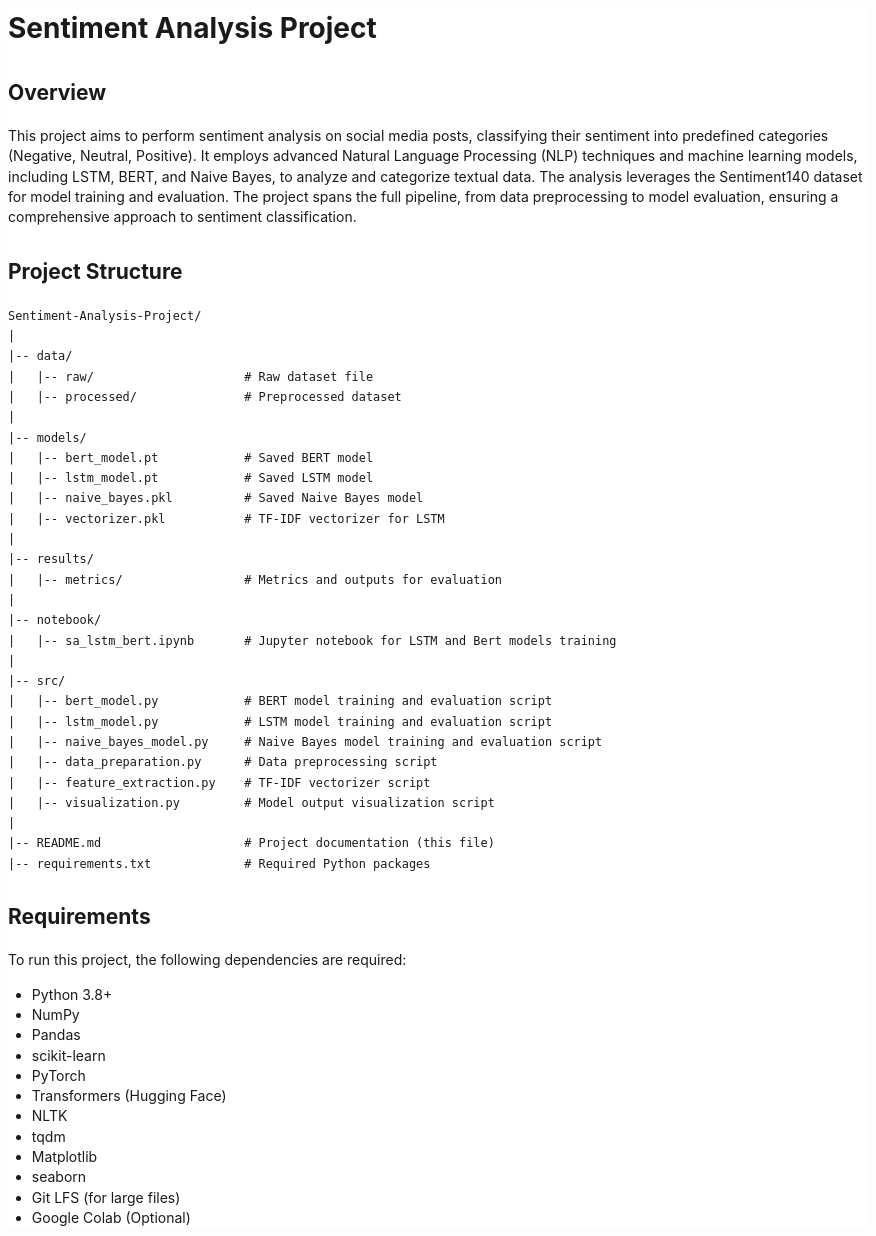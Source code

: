 # Sentiment Analysis Project

## Overview

This project aims to perform sentiment analysis on social media posts, classifying their sentiment into predefined categories (Negative, Neutral, Positive). It employs advanced Natural Language Processing (NLP) techniques and machine learning models, including LSTM, BERT, and Naive Bayes, to analyze and categorize textual data. The analysis leverages the Sentiment140 dataset for model training and evaluation. The project spans the full pipeline, from data preprocessing to model evaluation, ensuring a comprehensive approach to sentiment classification.

## Project Structure

```
Sentiment-Analysis-Project/
|
|-- data/
|   |-- raw/                     # Raw dataset file
|   |-- processed/               # Preprocessed dataset
|
|-- models/
|   |-- bert_model.pt            # Saved BERT model
|   |-- lstm_model.pt            # Saved LSTM model
|   |-- naive_bayes.pkl          # Saved Naive Bayes model
|   |-- vectorizer.pkl           # TF-IDF vectorizer for LSTM
|
|-- results/
|   |-- metrics/                 # Metrics and outputs for evaluation
|
|-- notebook/
|   |-- sa_lstm_bert.ipynb       # Jupyter notebook for LSTM and Bert models training
|
|-- src/
|   |-- bert_model.py            # BERT model training and evaluation script
|   |-- lstm_model.py            # LSTM model training and evaluation script
|   |-- naive_bayes_model.py     # Naive Bayes model training and evaluation script
|   |-- data_preparation.py      # Data preprocessing script
|   |-- feature_extraction.py    # TF-IDF vectorizer script
|   |-- visualization.py         # Model output visualization script
|
|-- README.md                    # Project documentation (this file)
|-- requirements.txt             # Required Python packages
```

## Requirements

To run this project, the following dependencies are required:

- Python 3.8+
- NumPy
- Pandas
- scikit-learn
- PyTorch
- Transformers (Hugging Face)
- NLTK
- tqdm
- Matplotlib
- seaborn
- Git LFS (for large files)
- Google Colab (Optional)
